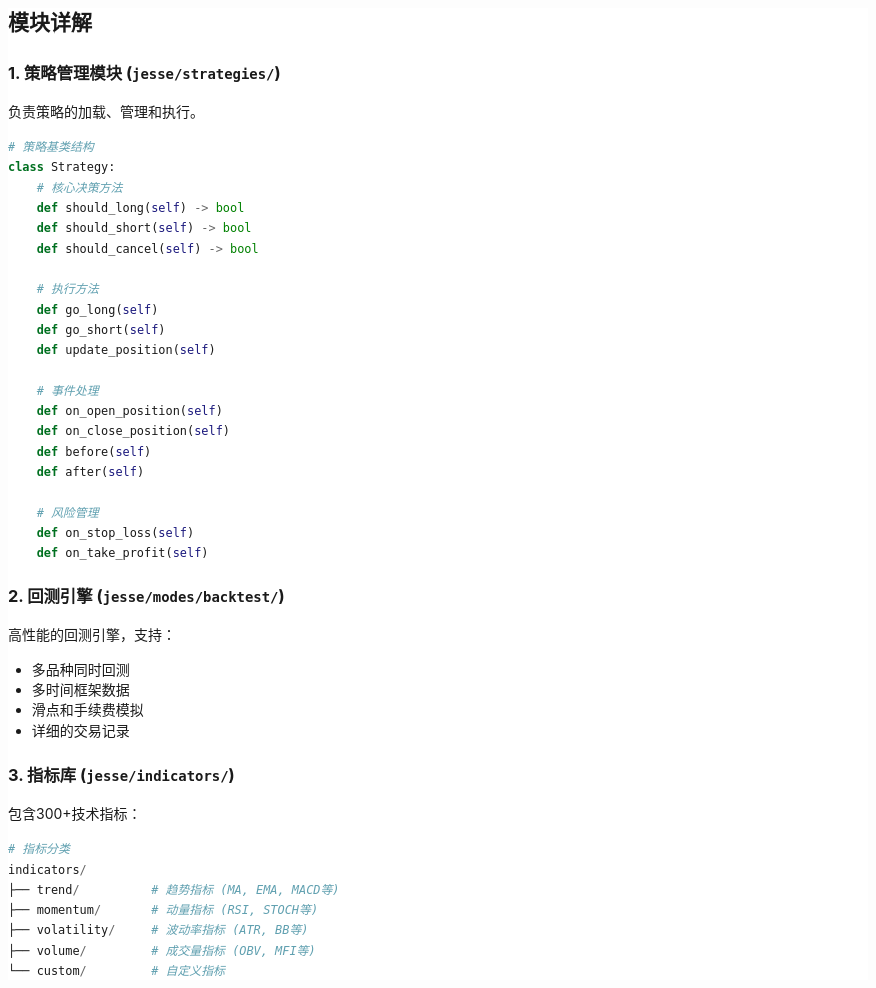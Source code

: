
## 模块详解

### 1. 策略管理模块 (`jesse/strategies/`)

负责策略的加载、管理和执行。

```python
# 策略基类结构
class Strategy:
    # 核心决策方法
    def should_long(self) -> bool
    def should_short(self) -> bool
    def should_cancel(self) -> bool
    
    # 执行方法
    def go_long(self)
    def go_short(self)
    def update_position(self)
    
    # 事件处理
    def on_open_position(self)
    def on_close_position(self)
    def before(self)
    def after(self)
    
    # 风险管理
    def on_stop_loss(self)
    def on_take_profit(self)
```

### 2. 回测引擎 (`jesse/modes/backtest/`)

高性能的回测引擎，支持：
- 多品种同时回测
- 多时间框架数据
- 滑点和手续费模拟
- 详细的交易记录

### 3. 指标库 (`jesse/indicators/`)

包含300+技术指标：

```python
# 指标分类
indicators/
├── trend/          # 趋势指标 (MA, EMA, MACD等)
├── momentum/       # 动量指标 (RSI, STOCH等)
├── volatility/     # 波动率指标 (ATR, BB等)
├── volume/         # 成交量指标 (OBV, MFI等)
└── custom/         # 自定义指标
```

